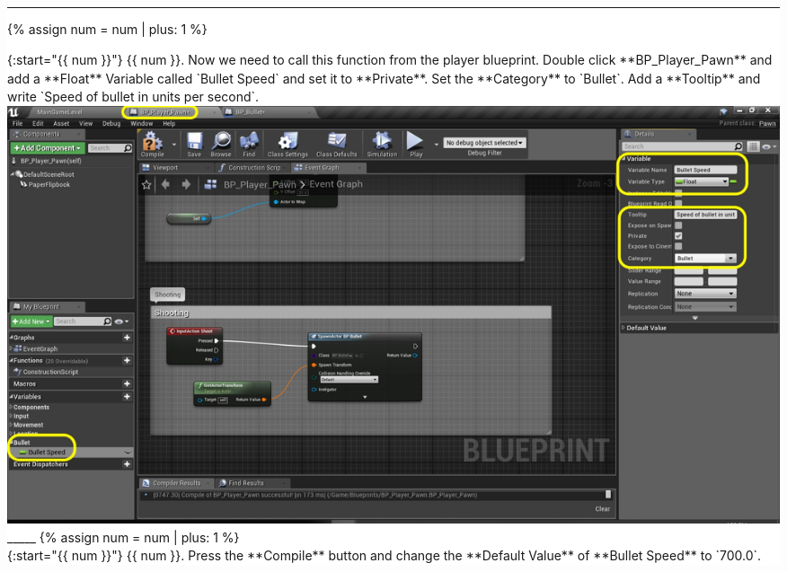 _____ 
{% assign num = num | plus: 1 %}
<div class = "row">
<div class="col-12 col-lg-4 col align-self-center">
<div markdown = "1">
{:start="{{ num }}"}
{{ num }}. Now we need to call this function from the player blueprint.  Double click **BP_Player_Pawn** and add a **Float** Variable called `Bullet Speed` and set it to **Private**.  Set the **Category** to `Bullet`.  Add a **Tooltip** and write `Speed of bullet in units per second`.
</div>
</div>
<div class="col-12 col-lg-8">
<img src="images/AddBulletSpeedVar.jpg"  class= "img-fluid"  alt="Create new sprite with button">  
</div>
</div>
_____ 
{% assign num = num | plus: 1 %}
<div class = "row">
<div class="col-12 col-lg-4 col align-self-center">
<div markdown = "1">
{:start="{{ num }}"}
{{ num }}. Press the **Compile** button and change the **Default Value** of **Bullet Speed** to `700.0`. 
</div>
</div>
<div class="col-12 col-lg-8">